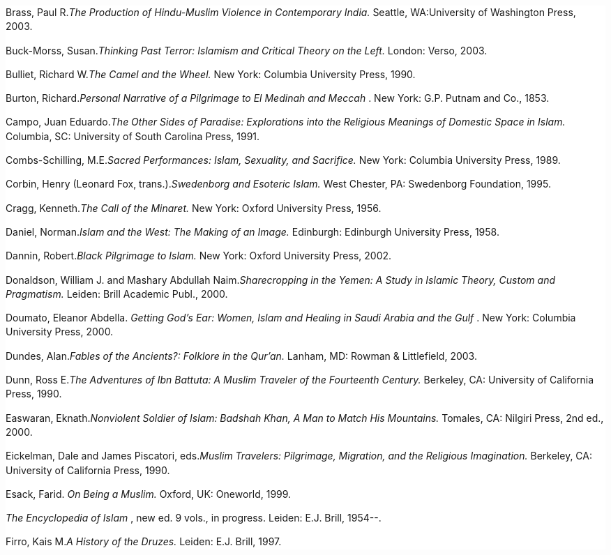 Brass, Paul R.*The Production of Hindu-Muslim Violence in Contemporary
India.* Seattle, WA:University of Washington Press, 2003.

Buck-Morss, Susan.*Thinking Past Terror: Islamism and Critical Theory on
the Left.* London: Verso, 2003.

Bulliet, Richard W.*The Camel and the Wheel.* New York: Columbia
University Press, 1990.

Burton, Richard.*Personal Narrative of a Pilgrimage to El Medinah and
Meccah* . New York: G.P. Putnam and Co., 1853.

Campo, Juan Eduardo.*The Other Sides of Paradise: Explorations into the
Religious* *Meanings of Domestic Space in Islam.* Columbia, SC:
University of South Carolina Press, 1991.

Combs-Schilling, M.E.*Sacred Performances: Islam, Sexuality, and
Sacrifice.* New York: Columbia University Press, 1989.

Corbin, Henry (Leonard Fox, trans.).*Swedenborg and Esoteric Islam.*
West Chester, PA: Swedenborg Foundation, 1995.

Cragg, Kenneth.*The Call of the Minaret.* New York: Oxford University
Press, 1956.

Daniel, Norman.*Islam and the West: The Making of an Image.* Edinburgh:
Edinburgh University Press, 1958.

Dannin, Robert.*Black Pilgrimage to Islam.* New York: Oxford University
Press, 2002.

Donaldson, William J. and Mashary Abdullah Naim.*Sharecropping in the
Yemen: A Study in Islamic Theory, Custom and Pragmatism.* Leiden: Brill
Academic Publ., 2000.

Doumato, Eleanor Abdella. *Getting God’s Ear: Women, Islam and Healing
in Saudi Arabia and* *the Gulf* . New York: Columbia University Press,
2000.

Dundes, Alan.*Fables of the Ancients?: Folklore in the Qur’an.* Lanham,
MD: Rowman & Littlefield, 2003.

Dunn, Ross E.*The Adventures of Ibn Battuta: A Muslim Traveler of the
Fourteenth* *Century.* Berkeley, CA: University of California Press,
1990.

Easwaran, Eknath.*Nonviolent Soldier of Islam: Badshah Khan, A Man to
Match His* *Mountains.* Tomales, CA: Nilgiri Press, 2nd ed., 2000.

Eickelman, Dale and James Piscatori, eds.*Muslim Travelers: Pilgrimage,
Migration, and the Religious Imagination.* Berkeley, CA: University of
California Press, 1990.

Esack, Farid. *On Being a Muslim.* Oxford, UK: Oneworld, 1999.

*The Encyclopedia of Islam* , new ed. 9 vols., in progress. Leiden: E.J.
Brill, 1954--.

Firro, Kais M.*A History of the Druzes.* Leiden: E.J. Brill, 1997.
